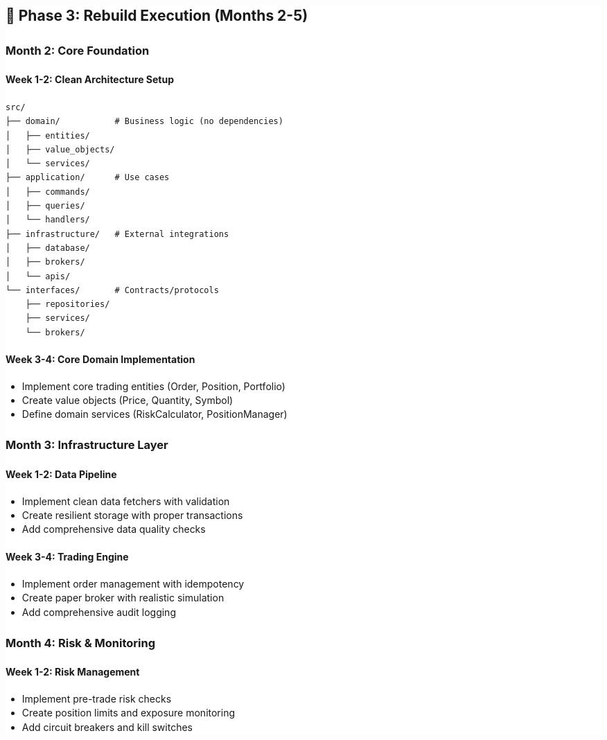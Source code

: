 
## 📅 Phase 3: Rebuild Execution (Months 2-5)

### Month 2: Core Foundation

#### Week 1-2: Clean Architecture Setup

```
src/
├── domain/           # Business logic (no dependencies)
│   ├── entities/
│   ├── value_objects/
│   └── services/
├── application/      # Use cases
│   ├── commands/
│   ├── queries/
│   └── handlers/
├── infrastructure/   # External integrations
│   ├── database/
│   ├── brokers/
│   └── apis/
└── interfaces/       # Contracts/protocols
    ├── repositories/
    ├── services/
    └── brokers/
```

#### Week 3-4: Core Domain Implementation

- Implement core trading entities (Order, Position, Portfolio)
- Create value objects (Price, Quantity, Symbol)
- Define domain services (RiskCalculator, PositionManager)

### Month 3: Infrastructure Layer

#### Week 1-2: Data Pipeline

- Implement clean data fetchers with validation
- Create resilient storage with proper transactions
- Add comprehensive data quality checks

#### Week 3-4: Trading Engine

- Implement order management with idempotency
- Create paper broker with realistic simulation
- Add comprehensive audit logging

### Month 4: Risk & Monitoring

#### Week 1-2: Risk Management

- Implement pre-trade risk checks
- Create position limits and exposure monitoring
- Add circuit breakers and kill switches
